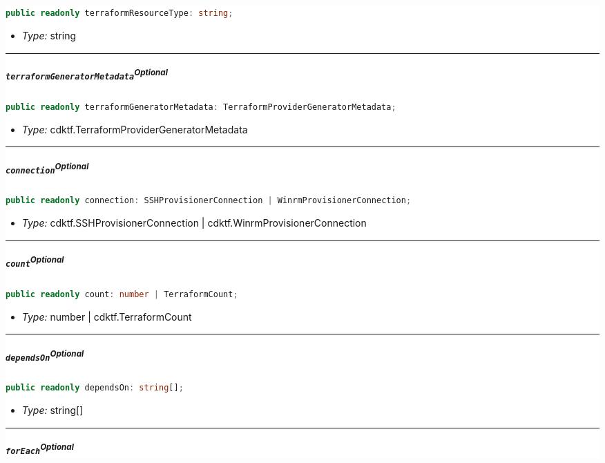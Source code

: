 ```typescript
public readonly terraformResourceType: string;
```

- *Type:* string

---

##### `terraformGeneratorMetadata`<sup>Optional</sup> <a name="terraformGeneratorMetadata" id="@cdktf/provider-azurerm.resourceGroupPolicyAssignment.ResourceGroupPolicyAssignment.property.terraformGeneratorMetadata"></a>

```typescript
public readonly terraformGeneratorMetadata: TerraformProviderGeneratorMetadata;
```

- *Type:* cdktf.TerraformProviderGeneratorMetadata

---

##### `connection`<sup>Optional</sup> <a name="connection" id="@cdktf/provider-azurerm.resourceGroupPolicyAssignment.ResourceGroupPolicyAssignment.property.connection"></a>

```typescript
public readonly connection: SSHProvisionerConnection | WinrmProvisionerConnection;
```

- *Type:* cdktf.SSHProvisionerConnection | cdktf.WinrmProvisionerConnection

---

##### `count`<sup>Optional</sup> <a name="count" id="@cdktf/provider-azurerm.resourceGroupPolicyAssignment.ResourceGroupPolicyAssignment.property.count"></a>

```typescript
public readonly count: number | TerraformCount;
```

- *Type:* number | cdktf.TerraformCount

---

##### `dependsOn`<sup>Optional</sup> <a name="dependsOn" id="@cdktf/provider-azurerm.resourceGroupPolicyAssignment.ResourceGroupPolicyAssignment.property.dependsOn"></a>

```typescript
public readonly dependsOn: string[];
```

- *Type:* string[]

---

##### `forEach`<sup>Optional</sup> <a name="forEach" id="@cdktf/provider-azurerm.resourceGroupPolicyAssignment.ResourceGroupPolicyAssignment.property.forEach"></a>
